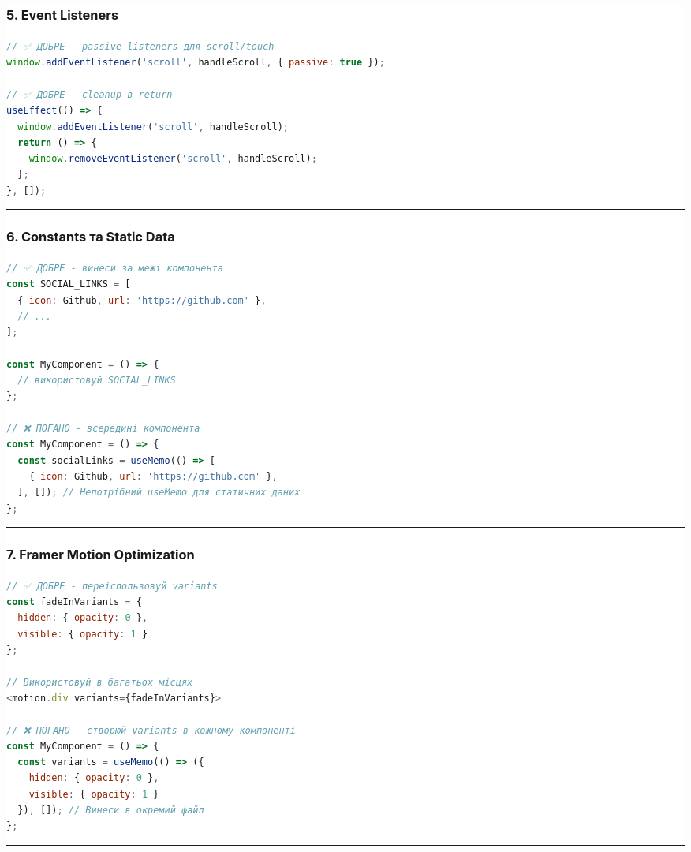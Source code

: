 
### 5. **Event Listeners**

```javascript
// ✅ ДОБРЕ - passive listeners для scroll/touch
window.addEventListener('scroll', handleScroll, { passive: true });

// ✅ ДОБРЕ - cleanup в return
useEffect(() => {
  window.addEventListener('scroll', handleScroll);
  return () => {
    window.removeEventListener('scroll', handleScroll);
  };
}, []);
```

---

### 6. **Constants та Static Data**

```javascript
// ✅ ДОБРЕ - винеси за межі компонента
const SOCIAL_LINKS = [
  { icon: Github, url: 'https://github.com' },
  // ...
];

const MyComponent = () => {
  // використовуй SOCIAL_LINKS
};

// ❌ ПОГАНО - всередині компонента
const MyComponent = () => {
  const socialLinks = useMemo(() => [
    { icon: Github, url: 'https://github.com' },
  ], []); // Непотрібний useMemo для статичних даних
};
```

---

### 7. **Framer Motion Optimization**

```javascript
// ✅ ДОБРЕ - переіспользовуй variants
const fadeInVariants = {
  hidden: { opacity: 0 },
  visible: { opacity: 1 }
};

// Використовуй в багатьох місцях
<motion.div variants={fadeInVariants}>

// ❌ ПОГАНО - створюй variants в кожному компоненті
const MyComponent = () => {
  const variants = useMemo(() => ({
    hidden: { opacity: 0 },
    visible: { opacity: 1 }
  }), []); // Винеси в окремий файл
};
```

---
